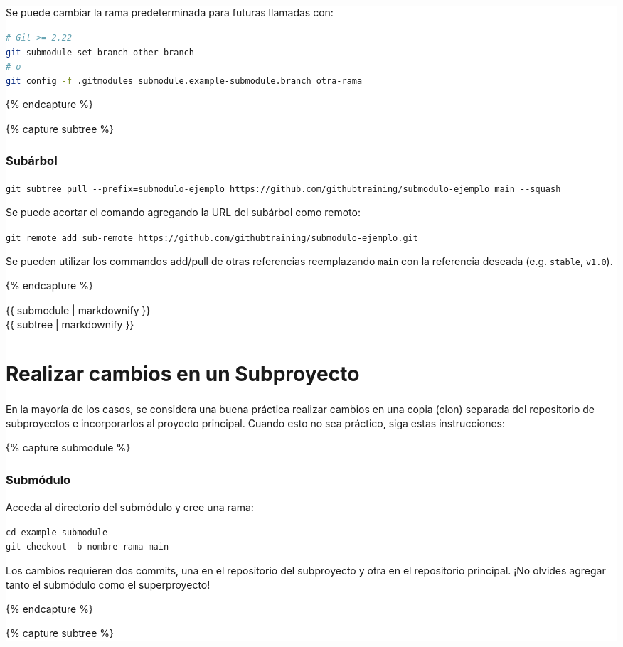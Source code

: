 Se puede cambiar la rama predeterminada para futuras llamadas con:

```bash
# Git >= 2.22
git submodule set-branch other-branch
# o
git config -f .gitmodules submodule.example-submodule.branch otra-rama
```

{% endcapture %}

{% capture subtree %}

### Subárbol

    git subtree pull --prefix=submodulo-ejemplo https://github.com/githubtraining/submodulo-ejemplo main --squash

Se puede acortar el comando agregando la URL del subárbol como remoto:

    git remote add sub-remote https://github.com/githubtraining/submodulo-ejemplo.git

Se pueden utilizar los commandos add/pull de otras referencias reemplazando `main` con la referencia deseada (e.g. `stable`, `v1.0`).

{% endcapture %}

<div class="col-md-6">
{{ submodule | markdownify }}
</div>

<div class="col-md-6">
{{ subtree | markdownify }}
</div>

<div class="col-md-12">
<h1>Realizar cambios en un Subproyecto</h1>
En la mayoría de los casos, se considera una buena práctica realizar cambios en una copia (clon) separada del repositorio de subproyectos e incorporarlos al proyecto principal.
Cuando esto no sea práctico, siga estas instrucciones:
</div>

{% capture submodule %}

### Submódulo

Acceda al directorio del submódulo y cree una rama:

    cd example-submodule
    git checkout -b nombre-rama main

Los cambios requieren dos commits, una en el repositorio del subproyecto y otra en el repositorio principal.
¡No olvides agregar tanto el submódulo como el superproyecto!

{% endcapture %}

{% capture subtree %}
